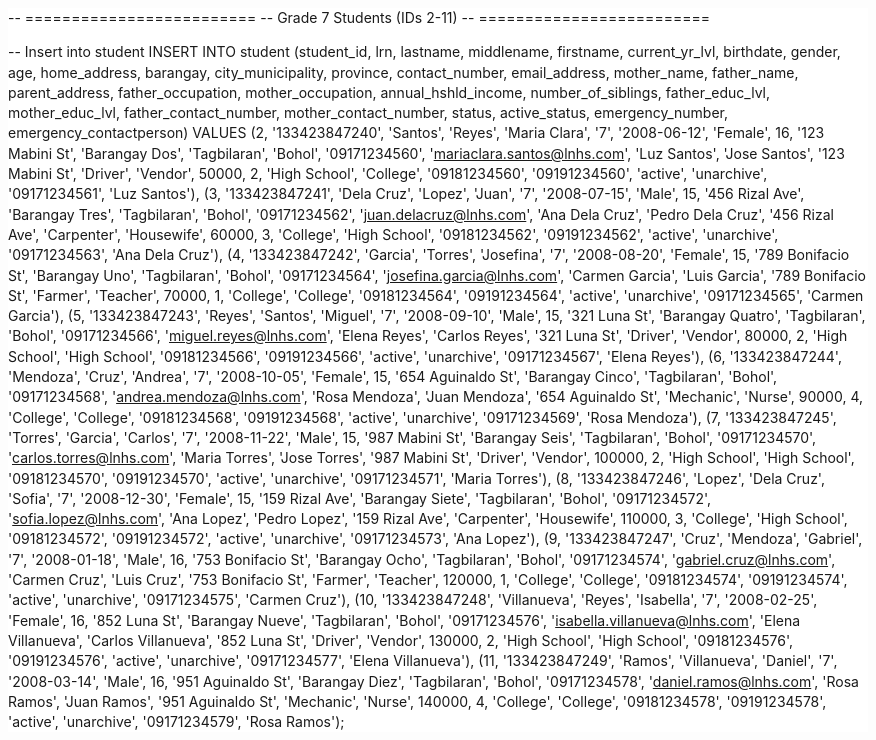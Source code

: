 -- =========================
-- Grade 7 Students (IDs 2-11)
-- =========================

-- Insert into student
INSERT INTO student (student_id, lrn, lastname, middlename, firstname, current_yr_lvl, birthdate, gender, age, home_address, barangay, city_municipality, province, contact_number, email_address, mother_name, father_name, parent_address, father_occupation, mother_occupation, annual_hshld_income, number_of_siblings, father_educ_lvl, mother_educ_lvl, father_contact_number, mother_contact_number, status, active_status, emergency_number, emergency_contactperson)
VALUES
(2, '133423847240', 'Santos', 'Reyes', 'Maria Clara', '7', '2008-06-12', 'Female', 16, '123 Mabini St', 'Barangay Dos', 'Tagbilaran', 'Bohol', '09171234560', 'mariaclara.santos@lnhs.com', 'Luz Santos', 'Jose Santos', '123 Mabini St', 'Driver', 'Vendor', 50000, 2, 'High School', 'College', '09181234560', '09191234560', 'active', 'unarchive', '09171234561', 'Luz Santos'),
(3, '133423847241', 'Dela Cruz', 'Lopez', 'Juan', '7', '2008-07-15', 'Male', 15, '456 Rizal Ave', 'Barangay Tres', 'Tagbilaran', 'Bohol', '09171234562', 'juan.delacruz@lnhs.com', 'Ana Dela Cruz', 'Pedro Dela Cruz', '456 Rizal Ave', 'Carpenter', 'Housewife', 60000, 3, 'College', 'High School', '09181234562', '09191234562', 'active', 'unarchive', '09171234563', 'Ana Dela Cruz'),
(4, '133423847242', 'Garcia', 'Torres', 'Josefina', '7', '2008-08-20', 'Female', 15, '789 Bonifacio St', 'Barangay Uno', 'Tagbilaran', 'Bohol', '09171234564', 'josefina.garcia@lnhs.com', 'Carmen Garcia', 'Luis Garcia', '789 Bonifacio St', 'Farmer', 'Teacher', 70000, 1, 'College', 'College', '09181234564', '09191234564', 'active', 'unarchive', '09171234565', 'Carmen Garcia'),
(5, '133423847243', 'Reyes', 'Santos', 'Miguel', '7', '2008-09-10', 'Male', 15, '321 Luna St', 'Barangay Quatro', 'Tagbilaran', 'Bohol', '09171234566', 'miguel.reyes@lnhs.com', 'Elena Reyes', 'Carlos Reyes', '321 Luna St', 'Driver', 'Vendor', 80000, 2, 'High School', 'High School', '09181234566', '09191234566', 'active', 'unarchive', '09171234567', 'Elena Reyes'),
(6, '133423847244', 'Mendoza', 'Cruz', 'Andrea', '7', '2008-10-05', 'Female', 15, '654 Aguinaldo St', 'Barangay Cinco', 'Tagbilaran', 'Bohol', '09171234568', 'andrea.mendoza@lnhs.com', 'Rosa Mendoza', 'Juan Mendoza', '654 Aguinaldo St', 'Mechanic', 'Nurse', 90000, 4, 'College', 'College', '09181234568', '09191234568', 'active', 'unarchive', '09171234569', 'Rosa Mendoza'),
(7, '133423847245', 'Torres', 'Garcia', 'Carlos', '7', '2008-11-22', 'Male', 15, '987 Mabini St', 'Barangay Seis', 'Tagbilaran', 'Bohol', '09171234570', 'carlos.torres@lnhs.com', 'Maria Torres', 'Jose Torres', '987 Mabini St', 'Driver', 'Vendor', 100000, 2, 'High School', 'High School', '09181234570', '09191234570', 'active', 'unarchive', '09171234571', 'Maria Torres'),
(8, '133423847246', 'Lopez', 'Dela Cruz', 'Sofia', '7', '2008-12-30', 'Female', 15, '159 Rizal Ave', 'Barangay Siete', 'Tagbilaran', 'Bohol', '09171234572', 'sofia.lopez@lnhs.com', 'Ana Lopez', 'Pedro Lopez', '159 Rizal Ave', 'Carpenter', 'Housewife', 110000, 3, 'College', 'High School', '09181234572', '09191234572', 'active', 'unarchive', '09171234573', 'Ana Lopez'),
(9, '133423847247', 'Cruz', 'Mendoza', 'Gabriel', '7', '2008-01-18', 'Male', 16, '753 Bonifacio St', 'Barangay Ocho', 'Tagbilaran', 'Bohol', '09171234574', 'gabriel.cruz@lnhs.com', 'Carmen Cruz', 'Luis Cruz', '753 Bonifacio St', 'Farmer', 'Teacher', 120000, 1, 'College', 'College', '09181234574', '09191234574', 'active', 'unarchive', '09171234575', 'Carmen Cruz'),
(10, '133423847248', 'Villanueva', 'Reyes', 'Isabella', '7', '2008-02-25', 'Female', 16, '852 Luna St', 'Barangay Nueve', 'Tagbilaran', 'Bohol', '09171234576', 'isabella.villanueva@lnhs.com', 'Elena Villanueva', 'Carlos Villanueva', '852 Luna St', 'Driver', 'Vendor', 130000, 2, 'High School', 'High School', '09181234576', '09191234576', 'active', 'unarchive', '09171234577', 'Elena Villanueva'),
(11, '133423847249', 'Ramos', 'Villanueva', 'Daniel', '7', '2008-03-14', 'Male', 16, '951 Aguinaldo St', 'Barangay Diez', 'Tagbilaran', 'Bohol', '09171234578', 'daniel.ramos@lnhs.com', 'Rosa Ramos', 'Juan Ramos', '951 Aguinaldo St', 'Mechanic', 'Nurse', 140000, 4, 'College', 'College', '09181234578', '09191234578', 'active', 'unarchive', '09171234579', 'Rosa Ramos');
